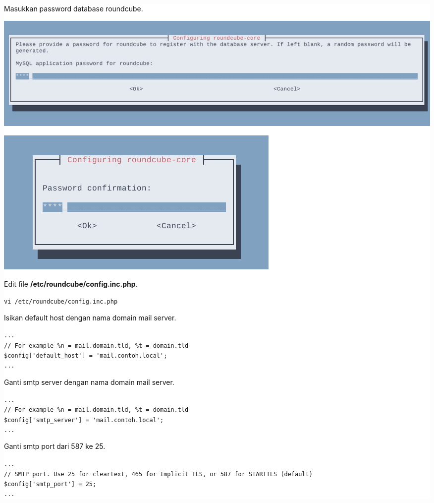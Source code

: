 Masukkan password database roundcube.

![](/notes/image/roundcube-2-mailserver.png)

<p/>

![](/notes/image/roundcube-3-mailserver.png)

Edit file **/etc/roundcube/config.inc.php**.

	vi /etc/roundcube/config.inc.php

Isikan default host dengan nama domain mail server.

	...
	// For example %n = mail.domain.tld, %t = domain.tld
	$config['default_host'] = 'mail.contoh.local';
	...

Ganti smtp server dengan nama domain mail server.

	...
	// For example %n = mail.domain.tld, %t = domain.tld
	$config['smtp_server'] = 'mail.contoh.local';
	...

Ganti smtp port dari 587 ke 25.

	...
	// SMTP port. Use 25 for cleartext, 465 for Implicit TLS, or 587 for STARTTLS (default)
	$config['smtp_port'] = 25;
	...
